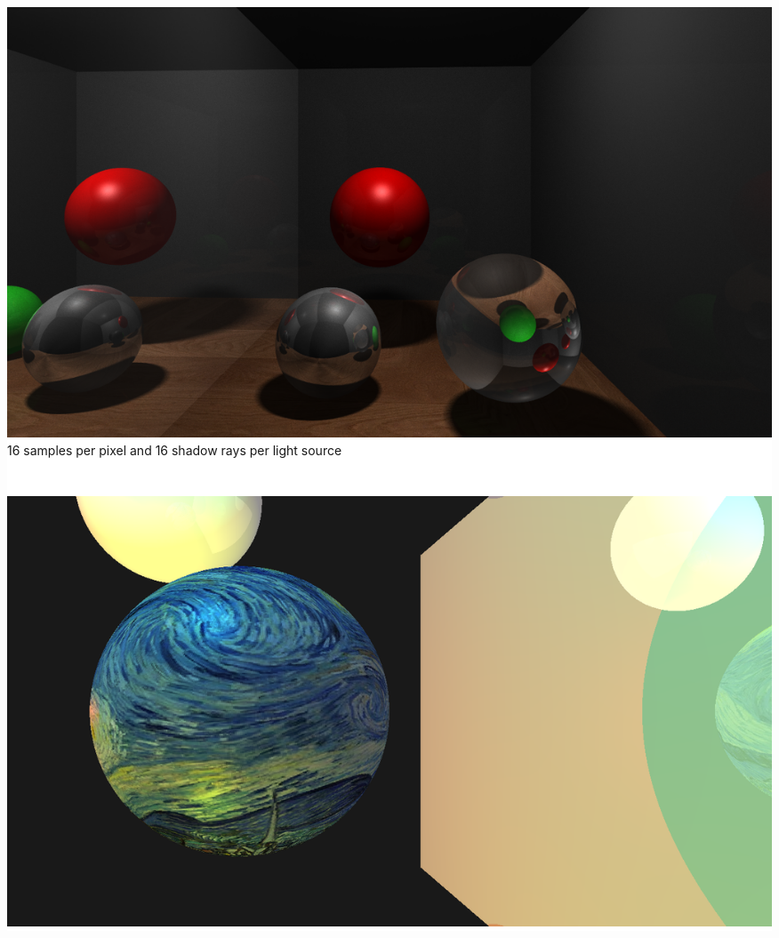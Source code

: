 <img src="./Results/final_out_16samples_16shadow.png" width="1000">
16 samples per pixel and 16 shadow rays per light source
<br><br><br>

<img src="./Results/myScene2.png" width="1000">
